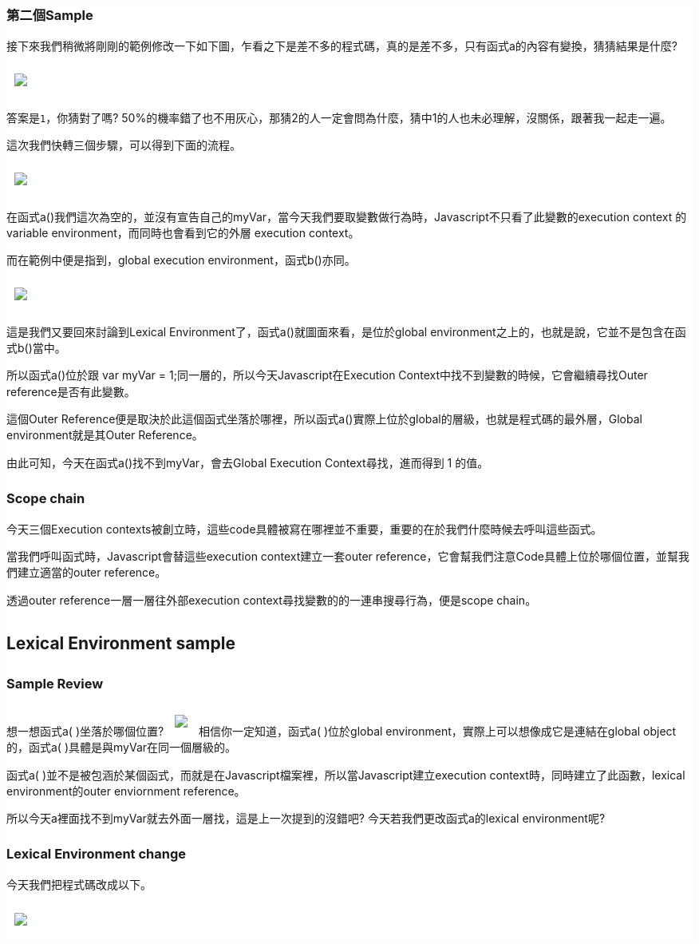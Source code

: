 ### 第二個Sample

接下來我們稍微將剛剛的範例修改一下如下圖，乍看之下是差不多的程式碼，真的是差不多，只有函式a的內容有變換，猜猜結果是什麼?

<img style="width:100%;height:auto;padding:10px" src="../images/scope5.png" />

答案是`1`，你猜對了嗎? 50%的機率錯了也不用灰心，那猜2的人一定會問為什麼，猜中1的人也未必理解，沒關係，跟著我一起走一遍。

這次我們快轉三個步驟，可以得到下面的流程。

<img style="width:100%;height:auto;padding:10px" src="../images/scope6.png" />

在函式a()我們這次為空的，並沒有宣告自己的myVar，當今天我們要取變數做行為時，Javascript不只看了此變數的execution context 的 variable environment，而同時也會看到它的外層 execution context。

而在範例中便是指到，global execution environment，函式b()亦同。

<img style="width:100%;height:auto;padding:10px" src="../images/scope7.png" />

這是我們又要回來討論到Lexical Environment了，函式a()就圖面來看，是位於global environment之上的，也就是說，它並不是包含在函式b()當中。

所以函式a()位於跟 var myVar = 1;同一層的，所以今天Javascript在Execution Context中找不到變數的時候，它會繼續尋找Outer reference是否有此變數。

這個Outer Reference便是取決於此這個函式坐落於哪裡，所以函式a()實際上位於global的層級，也就是程式碼的最外層，Global environment就是其Outer Reference。

由此可知，今天在函式a()找不到myVar，會去Global Execution Context尋找，進而得到 1 的值。

### Scope chain

今天三個Execution contexts被創立時，這些code具體被寫在哪裡並不重要，重要的在於我們什麼時候去呼叫這些函式。

當我們呼叫函式時，Javascript會替這些execution context建立一套outer reference，它會幫我們注意Code具體上位於哪個位置，並幫我們建立適當的outer reference。

透過outer reference一層一層往外部execution context尋找變數的的一連串搜尋行為，便是scope chain。

## Lexical Environment sample

### Sample Review

想一想函式a( )坐落於哪個位置?
<img style="width:100%;height:auto;padding:10px" src="../images/scope8.png" />
相信你一定知道，函式a( )位於global environment，實際上可以想像成它是連結在global object的，函式a( )具體是與myVar在同一個層級的。

函式a( )並不是被包涵於某個函式，而就是在Javascript檔案裡，所以當Javascript建立execution context時，同時建立了此函數，lexical environment的outer enviornment reference。

所以今天a裡面找不到myVar就去外面一層找，這是上一次提到的沒錯吧? 今天若我們更改函式a的lexical environment呢?

### Lexical Environment change

今天我們把程式碼改成以下。

<img style="width:100%;height:auto;padding:10px" src="../images/scope9.png" />
